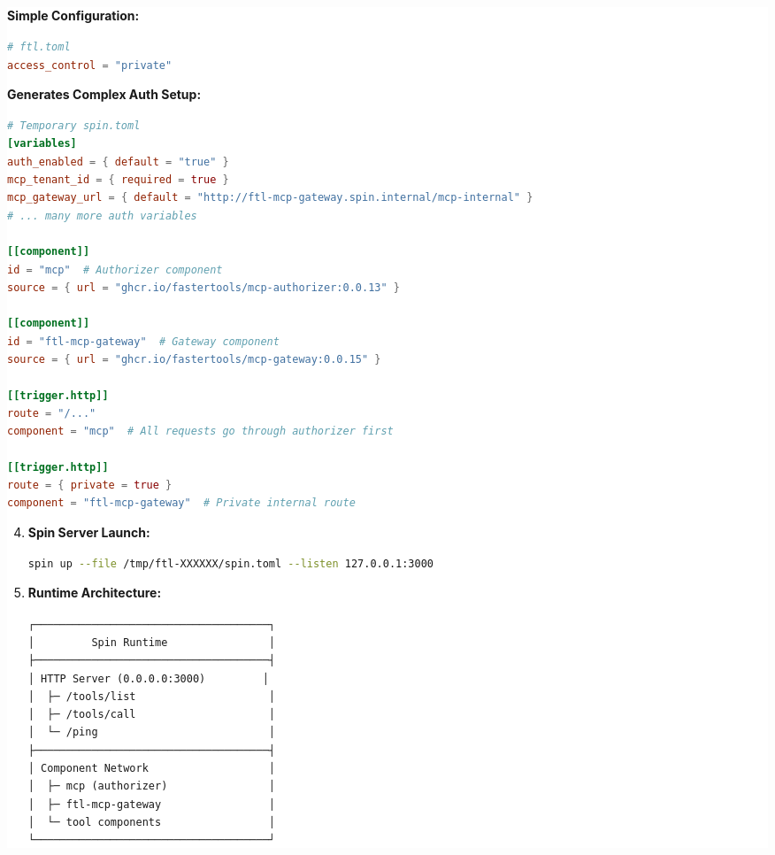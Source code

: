    **Simple Configuration:**
   ```toml
   # ftl.toml
   access_control = "private"
   ```

   **Generates Complex Auth Setup:**
   ```toml
   # Temporary spin.toml
   [variables]
   auth_enabled = { default = "true" }
   mcp_tenant_id = { required = true }
   mcp_gateway_url = { default = "http://ftl-mcp-gateway.spin.internal/mcp-internal" }
   # ... many more auth variables

   [[component]]
   id = "mcp"  # Authorizer component
   source = { url = "ghcr.io/fastertools/mcp-authorizer:0.0.13" }
   
   [[component]]  
   id = "ftl-mcp-gateway"  # Gateway component
   source = { url = "ghcr.io/fastertools/mcp-gateway:0.0.15" }

   [[trigger.http]]
   route = "/..."
   component = "mcp"  # All requests go through authorizer first
   
   [[trigger.http]]
   route = { private = true }  
   component = "ftl-mcp-gateway"  # Private internal route
   ```

4. **Spin Server Launch:**
   ```bash
   spin up --file /tmp/ftl-XXXXXX/spin.toml --listen 127.0.0.1:3000
   ```

5. **Runtime Architecture:**
   ```
   ┌─────────────────────────────────────┐
   │         Spin Runtime                │
   ├─────────────────────────────────────┤
   │ HTTP Server (0.0.0.0:3000)         │
   │  ├─ /tools/list                     │
   │  ├─ /tools/call                     │
   │  └─ /ping                           │
   ├─────────────────────────────────────┤
   │ Component Network                   │
   │  ├─ mcp (authorizer)                │
   │  ├─ ftl-mcp-gateway                 │
   │  └─ tool components                 │
   └─────────────────────────────────────┘
   ```
